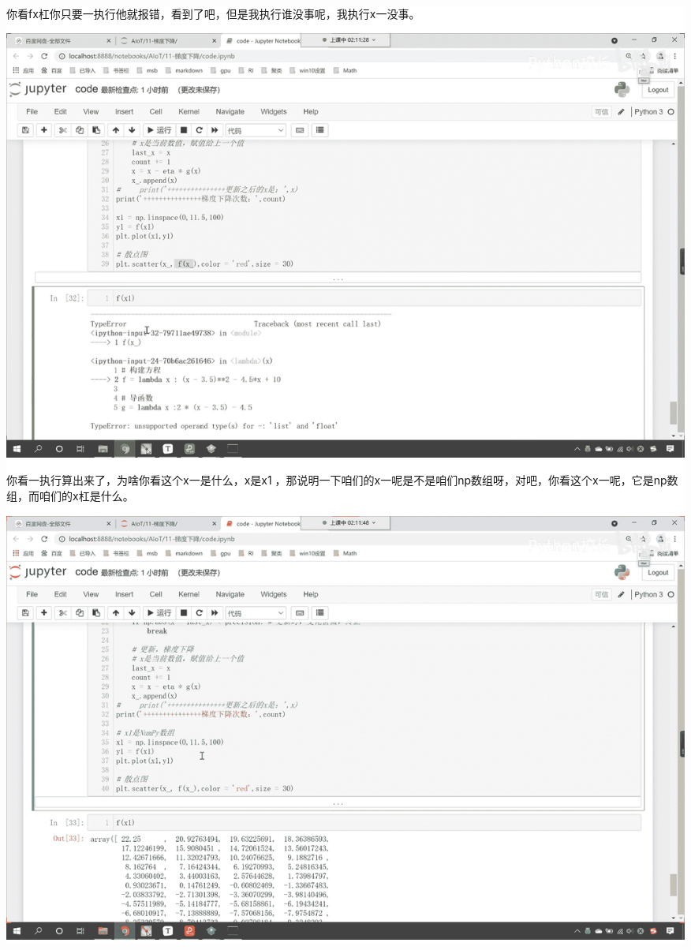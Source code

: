 你看fx杠你只要一执行他就报错，看到了吧，但是我执行谁没事呢，我执行x一没事。

![](img/35cc1e9dc02965cd00cdb1de63891075_38.png)

你看一执行算出来了，为啥你看这个x一是什么，x是x1 ，那说明一下咱们的x一呢是不是咱们np数组呀，对吧，你看这个x一呢，它是np数组，而咱们的x杠是什么。



![](img/35cc1e9dc02965cd00cdb1de63891075_40.png)
